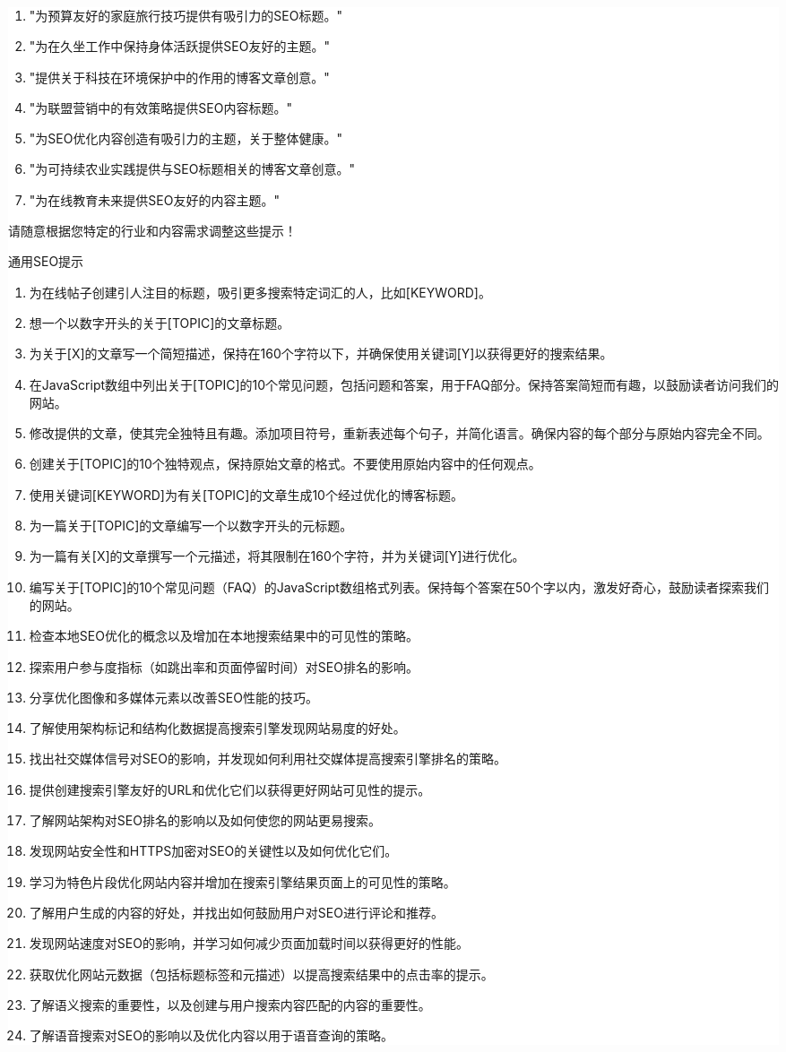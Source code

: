 1.  "为预算友好的家庭旅行技巧提供有吸引力的SEO标题。"

1.  "为在久坐工作中保持身体活跃提供SEO友好的主题。"

1.  "提供关于科技在环境保护中的作用的博客文章创意。"

1.  "为联盟营销中的有效策略提供SEO内容标题。"

1.  "为SEO优化内容创造有吸引力的主题，关于整体健康。"

1.  "为可持续农业实践提供与SEO标题相关的博客文章创意。"

1.  "为在线教育未来提供SEO友好的内容主题。"

请随意根据您特定的行业和内容需求调整这些提示！

通用SEO提示

1.  为在线帖子创建引人注目的标题，吸引更多搜索特定词汇的人，比如[KEYWORD]。

1.  想一个以数字开头的关于[TOPIC]的文章标题。

1.  为关于[X]的文章写一个简短描述，保持在160个字符以下，并确保使用关键词[Y]以获得更好的搜索结果。

1.  在JavaScript数组中列出关于[TOPIC]的10个常见问题，包括问题和答案，用于FAQ部分。保持答案简短而有趣，以鼓励读者访问我们的网站。

1.  修改提供的文章，使其完全独特且有趣。添加项目符号，重新表述每个句子，并简化语言。确保内容的每个部分与原始内容完全不同。

1.  创建关于[TOPIC]的10个独特观点，保持原始文章的格式。不要使用原始内容中的任何观点。

1.  使用关键词[KEYWORD]为有关[TOPIC]的文章生成10个经过优化的博客标题。

1.  为一篇关于[TOPIC]的文章编写一个以数字开头的元标题。

1.  为一篇有关[X]的文章撰写一个元描述，将其限制在160个字符，并为关键词[Y]进行优化。

1.  编写关于[TOPIC]的10个常见问题（FAQ）的JavaScript数组格式列表。保持每个答案在50个字以内，激发好奇心，鼓励读者探索我们的网站。

1.  检查本地SEO优化的概念以及增加在本地搜索结果中的可见性的策略。

1.  探索用户参与度指标（如跳出率和页面停留时间）对SEO排名的影响。

1.  分享优化图像和多媒体元素以改善SEO性能的技巧。

1.  了解使用架构标记和结构化数据提高搜索引擎发现网站易度的好处。

1.  找出社交媒体信号对SEO的影响，并发现如何利用社交媒体提高搜索引擎排名的策略。

1.  提供创建搜索引擎友好的URL和优化它们以获得更好网站可见性的提示。

1.  了解网站架构对SEO排名的影响以及如何使您的网站更易搜索。

1.  发现网站安全性和HTTPS加密对SEO的关键性以及如何优化它们。

1.  学习为特色片段优化网站内容并增加在搜索引擎结果页面上的可见性的策略。

1.  了解用户生成的内容的好处，并找出如何鼓励用户对SEO进行评论和推荐。

1.  发现网站速度对SEO的影响，并学习如何减少页面加载时间以获得更好的性能。

1.  获取优化网站元数据（包括标题标签和元描述）以提高搜索结果中的点击率的提示。

1.  了解语义搜索的重要性，以及创建与用户搜索内容匹配的内容的重要性。

1.  了解语音搜索对SEO的影响以及优化内容以用于语音查询的策略。
